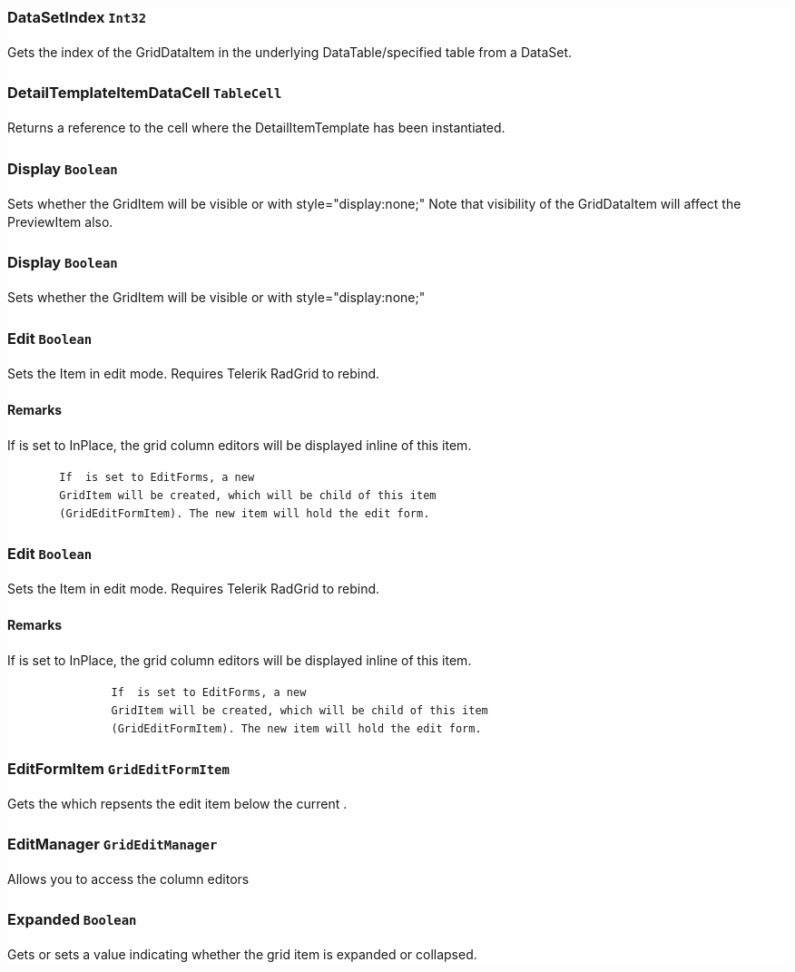 ###  DataSetIndex `Int32`

Gets the index of the GridDataItem in the underlying
            DataTable/specified table from a DataSet.

###  DetailTemplateItemDataCell `TableCell`

Returns a reference to the cell where the DetailItemTemplate has been instantiated.

###  Display `Boolean`

Sets whether the GridItem will be visible or with style="display:none;"
            Note that visibility of the GridDataItem will affect the PreviewItem also.

###  Display `Boolean`

Sets whether the GridItem will be visible or with style="display:none;"

###  Edit `Boolean`

Sets the Item in edit mode. Requires Telerik RadGrid to rebind.

#### Remarks
If  is set to InPlace, the grid column
            editors will be displayed inline of this item.
            
            If  is set to EditForms, a new
            GridItem will be created, which will be child of this item
            (GridEditFormItem). The new item will hold the edit form.

###  Edit `Boolean`

Sets the Item in edit mode. Requires Telerik RadGrid to rebind.

#### Remarks
If  is set to InPlace, the grid column
                    editors will be displayed inline of this item.
                
                    If  is set to EditForms, a new
                    GridItem will be created, which will be child of this item
                    (GridEditFormItem). The new item will hold the edit form.

###  EditFormItem `GridEditFormItem`

Gets the  which repsents the edit item below the current .

###  EditManager `GridEditManager`

Allows you to access the column editors

###  Expanded `Boolean`

Gets or sets a value indicating whether the grid item is expanded or
            collapsed.
